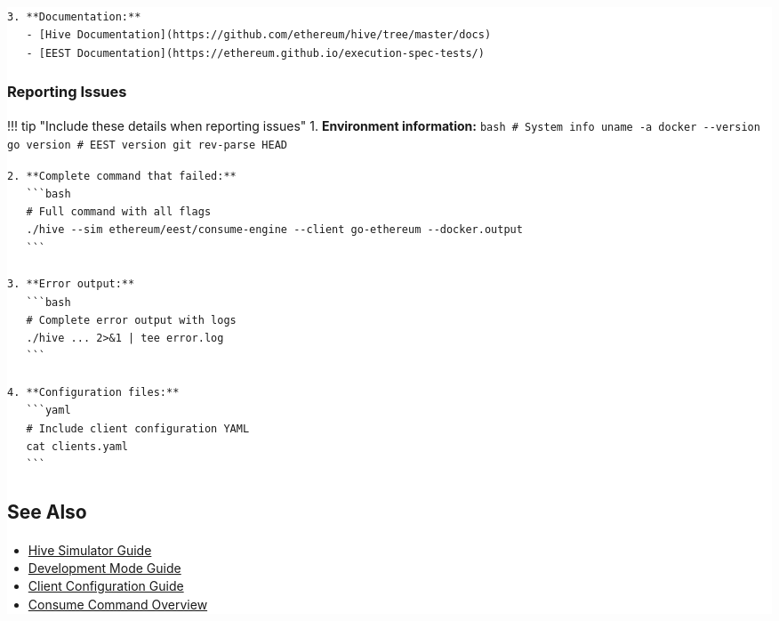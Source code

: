     3. **Documentation:**
       - [Hive Documentation](https://github.com/ethereum/hive/tree/master/docs)
       - [EEST Documentation](https://ethereum.github.io/execution-spec-tests/)

### Reporting Issues

!!! tip "Include these details when reporting issues"
    1. **Environment information:**
       ```bash
       # System info
       uname -a
       docker --version
       go version
       # EEST version
       git rev-parse HEAD
       ```

    2. **Complete command that failed:**
       ```bash
       # Full command with all flags
       ./hive --sim ethereum/eest/consume-engine --client go-ethereum --docker.output
       ```

    3. **Error output:**
       ```bash
       # Complete error output with logs
       ./hive ... 2>&1 | tee error.log
       ```

    4. **Configuration files:**
       ```yaml
       # Include client configuration YAML
       cat clients.yaml
       ```

## See Also

- [Hive Simulator Guide](./hive.md)
- [Development Mode Guide](./dev_mode.md)
- [Client Configuration Guide](./client_config.md)
- [Consume Command Overview](./index.md)
